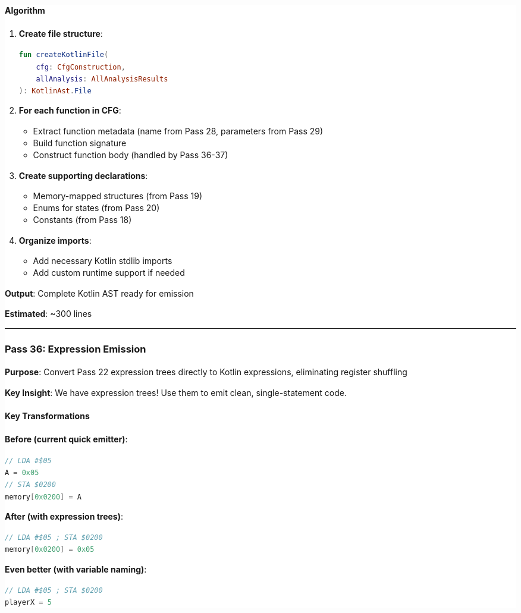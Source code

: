 #### Algorithm

1. **Create file structure**:
   ```kotlin
   fun createKotlinFile(
       cfg: CfgConstruction,
       allAnalysis: AllAnalysisResults
   ): KotlinAst.File
   ```

2. **For each function in CFG**:
   - Extract function metadata (name from Pass 28, parameters from Pass 29)
   - Build function signature
   - Construct function body (handled by Pass 36-37)

3. **Create supporting declarations**:
   - Memory-mapped structures (from Pass 19)
   - Enums for states (from Pass 20)
   - Constants (from Pass 18)

4. **Organize imports**:
   - Add necessary Kotlin stdlib imports
   - Add custom runtime support if needed

**Output**: Complete Kotlin AST ready for emission

**Estimated**: ~300 lines

---

### **Pass 36: Expression Emission**

**Purpose**: Convert Pass 22 expression trees directly to Kotlin expressions, eliminating register shuffling

**Key Insight**: We have expression trees! Use them to emit clean, single-statement code.

#### Key Transformations

**Before (current quick emitter)**:
```kotlin
// LDA #$05
A = 0x05
// STA $0200
memory[0x0200] = A
```

**After (with expression trees)**:
```kotlin
// LDA #$05 ; STA $0200
memory[0x0200] = 0x05
```

**Even better (with variable naming)**:
```kotlin
// LDA #$05 ; STA $0200
playerX = 5
```
